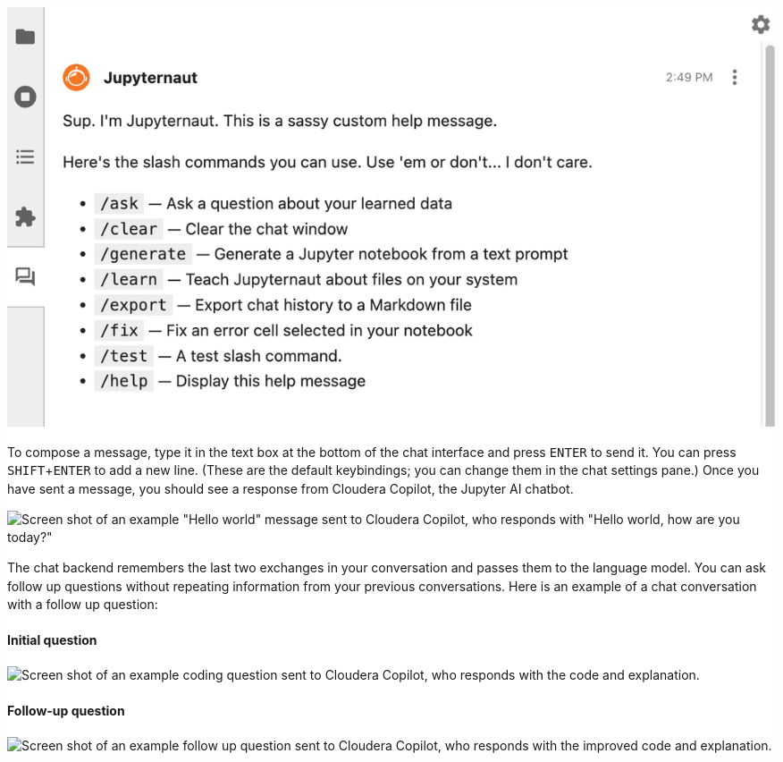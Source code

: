 <img src="../_static/chat-icon-left-tab-bar-custom.png"
    alt="Screen shot of the custom chat interface."
    class="screenshot" />

To compose a message, type it in the text box at the bottom of the chat interface and press <kbd>ENTER</kbd> to send it. You can press <kbd>SHIFT</kbd>+<kbd>ENTER</kbd> to add a new line. (These are the default keybindings; you can change them in the chat settings pane.) Once you have sent a message, you should see a response from Cloudera Copilot, the Jupyter AI chatbot.

<img src="../_static/chat-hello-world.png"
    alt='Screen shot of an example "Hello world" message sent to Cloudera Copilot, who responds with "Hello world, how are you today?"'
    class="screenshot" />

The chat backend remembers the last two exchanges in your conversation and passes them to the language model. You can ask follow up questions without repeating information from your previous conversations. Here is an example of a chat conversation with a follow up question:

#### Initial question
<img src="../_static/chat-history-context-1.png"
    alt='Screen shot of an example coding question sent to Cloudera Copilot, who responds with the code and explanation.'
    class="screenshot" />

#### Follow-up question
<img src="../_static/chat-history-context-2.png"
    alt='Screen shot of an example follow up question sent to Cloudera Copilot, who responds with the improved code and explanation.'
    class="screenshot" />
